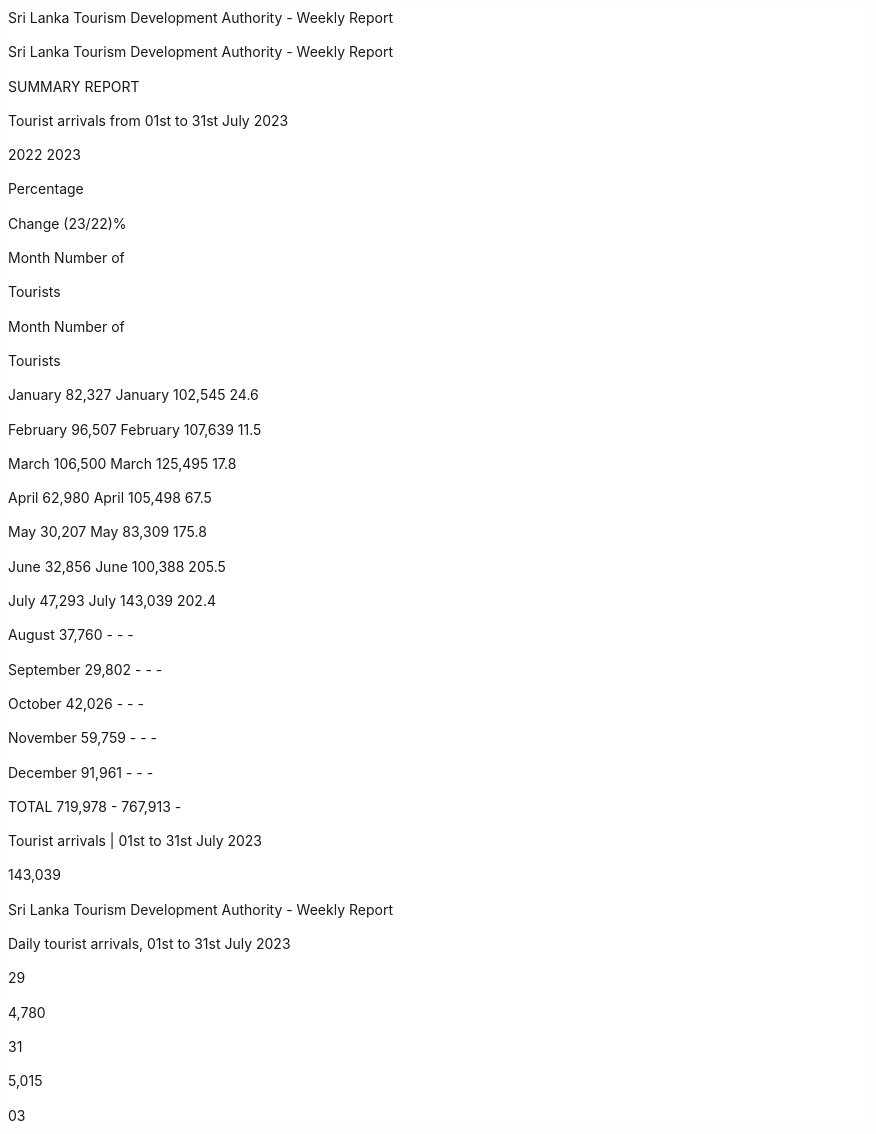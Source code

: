 Sri Lanka Tourism Development Authority - Weekly Report

Sri Lanka Tourism Development Authority - Weekly Report

SUMMARY REPORT

Tourist arrivals from 01st to 31st July 2023

2022 2023

Percentage

Change (23/22)%

Month Number of

Tourists

Month Number of

Tourists

January 82,327 January 102,545 24.6

February 96,507 February 107,639 11.5

March 106,500 March 125,495 17.8

April 62,980 April 105,498 67.5

May 30,207 May 83,309 175.8

June 32,856 June 100,388 205.5

July 47,293 July 143,039 202.4

August 37,760 - - -

September 29,802 - - -

October 42,026 - - -

November 59,759 - - -

December 91,961 - - -

TOTAL 719,978 - 767,913 -

Tourist arrivals | 01st to 31st July 2023

143,039

Sri Lanka Tourism Development Authority - Weekly Report

Daily tourist arrivals, 01st to 31st July 2023

29

4,780

31

5,015

03
